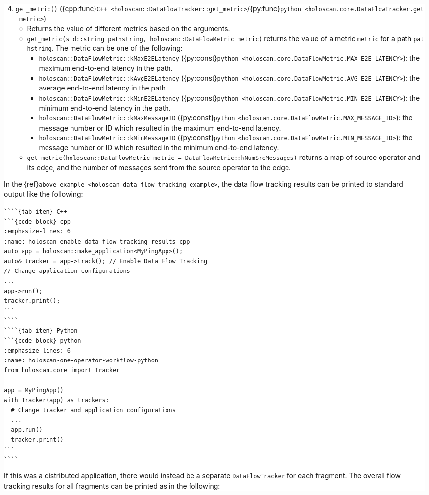 4. `get_metric()` ({cpp:func}`C++ <holoscan::DataFlowTracker::get_metric>`/{py:func}`python <holoscan.core.DataFlowTracker.get_metric>`)
   - Returns the value of different metrics based on the arguments.
   - `get_metric(std::string pathstring, holoscan::DataFlowMetric metric)` returns the value of a
     metric `metric` for a path `pathstring`. The metric can be one of the following:
        - `holoscan::DataFlowMetric::kMaxE2ELatency`
        ({py:const}`python <holoscan.core.DataFlowMetric.MAX_E2E_LATENCY>`): the maximum end-to-end latency in the path.
        - `holoscan::DataFlowMetric::kAvgE2ELatency` ({py:const}`python <holoscan.core.DataFlowMetric.AVG_E2E_LATENCY>`): the average end-to-end latency in the path.
        - `holoscan::DataFlowMetric::kMinE2ELatency` ({py:const}`python <holoscan.core.DataFlowMetric.MIN_E2E_LATENCY>`): the minimum end-to-end latency in the path.
        - `holoscan::DataFlowMetric::kMaxMessageID` ({py:const}`python <holoscan.core.DataFlowMetric.MAX_MESSAGE_ID>`): the message number or ID which resulted in the
          maximum end-to-end latency.
        - `holoscan::DataFlowMetric::kMinMessageID` ({py:const}`python <holoscan.core.DataFlowMetric.MIN_MESSAGE_ID>`): the message number or ID which resulted in the
          minimum end-to-end latency.
   - `get_metric(holoscan::DataFlowMetric metric = DataFlowMetric::kNumSrcMessages)` returns a map of source operator and its edge, and the number of messages sent from the source operator to the edge.

In the {ref}`above example <holoscan-data-flow-tracking-example>`, the data flow tracking results can be printed to standard output like the following:

`````{tab-set}
````{tab-item} C++
```{code-block} cpp
:emphasize-lines: 6
:name: holoscan-enable-data-flow-tracking-results-cpp
auto app = holoscan::make_application<MyPingApp>();
auto& tracker = app->track(); // Enable Data Flow Tracking
// Change application configurations
...
app->run();
tracker.print();
```
````
````{tab-item} Python
```{code-block} python
:emphasize-lines: 6
:name: holoscan-one-operator-workflow-python
from holoscan.core import Tracker
...
app = MyPingApp()
with Tracker(app) as trackers:
  # Change tracker and application configurations
  ...
  app.run()
  tracker.print()
```
````
`````

If this was a distributed application, there would instead be a separate `DataFlowTracker` for each fragment. The overall flow tracking results for all fragments can be printed as in the following:
